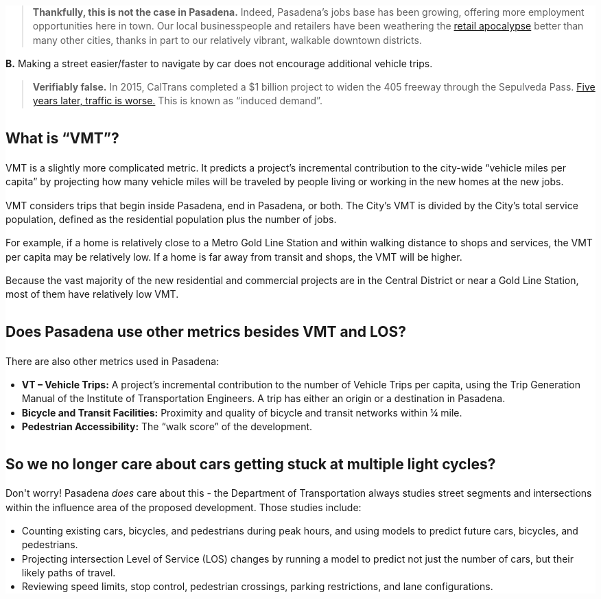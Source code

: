 > **Thankfully, this is not the case in Pasadena.** Indeed, Pasadena’s jobs base has been growing, offering more employment opportunities here in town. Our local businesspeople and retailers have been weathering the [retail apocalypse](https://en.wikipedia.org/wiki/Retail_apocalypse) better than many other cities, thanks in part to our relatively vibrant, walkable downtown districts.

**B.** Making a street easier/faster to navigate by car does not encourage additional vehicle trips.

> **Verifiably false.** In 2015, CalTrans completed a $1 billion project to widen the 405 freeway through the Sepulveda Pass. [Five years later, traffic is worse.](https://ktla.com/2019/05/07/traffic-on-405-freeway-has-gotten-worse-despite-billion-dollar-widening-project/) This is known as “induced demand”.


## What is “VMT”?

VMT is a slightly more complicated metric. It predicts a project’s incremental contribution to the city-wide “vehicle miles per capita” by projecting how many vehicle miles will be traveled by people living or working in the new homes at the new jobs. 

VMT considers trips that begin inside Pasadena, end in Pasadena, or both. The City’s VMT is divided by the City’s total service population, defined as the residential population plus the number of jobs.

For example, if a home is relatively close to a Metro Gold Line Station and within walking distance to shops and services, the VMT per capita may be relatively low. If a home is far away from transit and shops, the VMT will be higher.

Because the vast majority of the new residential and commercial projects are in the Central District or near a Gold Line Station, most of them have relatively low VMT.

## Does Pasadena use other metrics besides VMT and LOS?

There are also other metrics used in Pasadena: 

- **VT – Vehicle Trips:** A project’s incremental contribution to the number of Vehicle Trips per capita, using the Trip Generation Manual of the Institute of Transportation Engineers. A trip has either an origin or a destination in Pasadena.
- **Bicycle and Transit Facilities:** Proximity and quality of bicycle and transit networks within ¼ mile.
- **Pedestrian Accessibility:** The “walk score” of the development.
 

## So we no longer care about cars getting stuck at multiple light cycles?

Don't worry! Pasadena *does* care about this - the Department of Transportation always studies street segments and intersections within the influence area of the proposed development. Those studies include:

- Counting existing cars, bicycles, and pedestrians during peak hours, and using models to predict future cars, bicycles, and pedestrians. 
- Projecting intersection Level of Service (LOS) changes by running a model to predict not just the number of cars, but their likely paths of travel. 
- Reviewing speed limits, stop control, pedestrian crossings, parking restrictions, and lane configurations.
